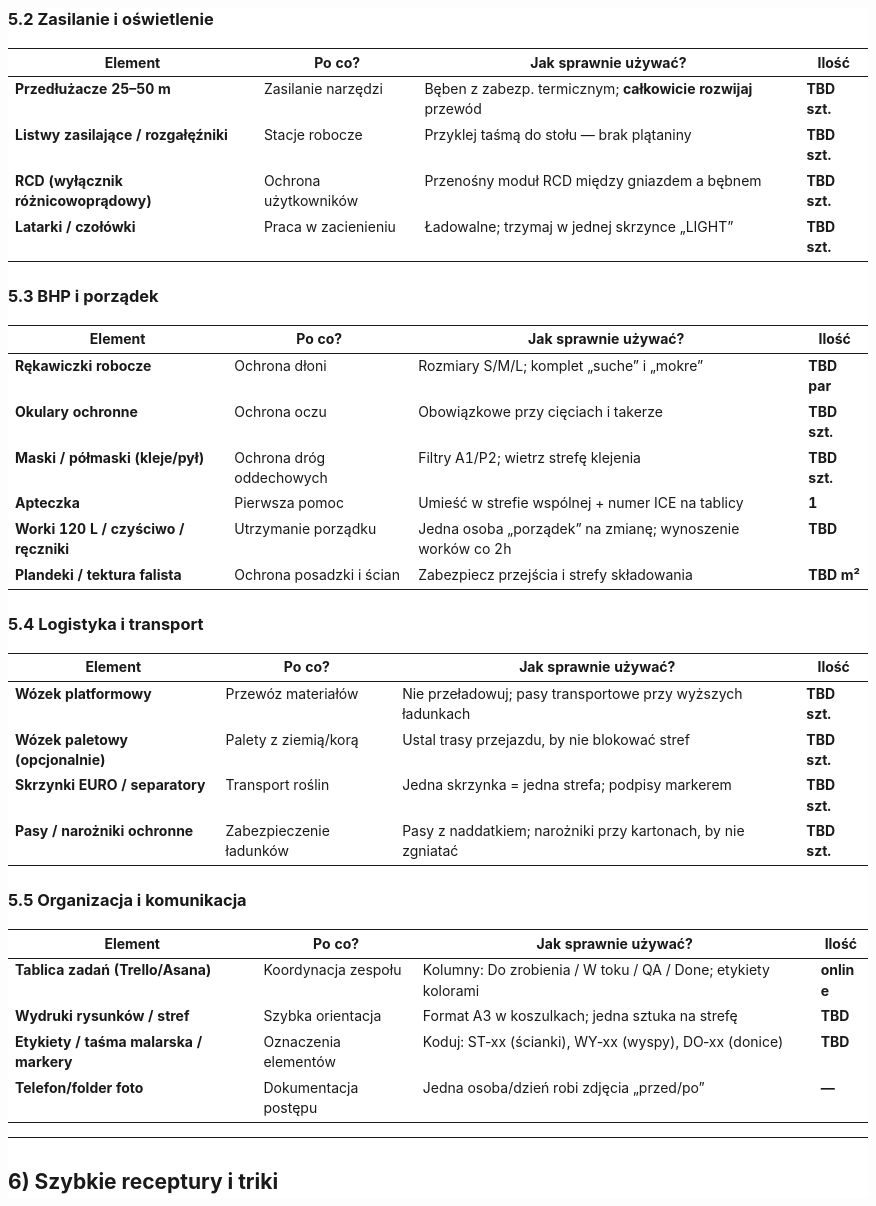 ### 5.2 Zasilanie i oświetlenie
| Element | Po co? | Jak sprawnie używać? | Ilość |
|---|---|---|---|
| **Przedłużacze 25–50 m** | Zasilanie narzędzi | Bęben z zabezp. termicznym; **całkowicie rozwijaj** przewód | **TBD szt.** |
| **Listwy zasilające / rozgałęźniki** | Stacje robocze | Przyklej taśmą do stołu — brak plątaniny | **TBD szt.** |
| **RCD (wyłącznik różnicowoprądowy)** | Ochrona użytkowników | Przenośny moduł RCD między gniazdem a bębnem | **TBD szt.** |
| **Latarki / czołówki** | Praca w zacienieniu | Ładowalne; trzymaj w jednej skrzynce „LIGHT” | **TBD szt.** |

### 5.3 BHP i porządek
| Element | Po co? | Jak sprawnie używać? | Ilość |
|---|---|---|---|
| **Rękawiczki robocze** | Ochrona dłoni | Rozmiary S/M/L; komplet „suche” i „mokre” | **TBD par** |
| **Okulary ochronne** | Ochrona oczu | Obowiązkowe przy cięciach i takerze | **TBD szt.** |
| **Maski / półmaski (kleje/pył)** | Ochrona dróg oddechowych | Filtry A1/P2; wietrz strefę klejenia | **TBD szt.** |
| **Apteczka** | Pierwsza pomoc | Umieść w strefie wspólnej + numer ICE na tablicy | **1** |
| **Worki 120 L / czyściwo / ręczniki** | Utrzymanie porządku | Jedna osoba „porządek” na zmianę; wynoszenie worków co 2h | **TBD** |
| **Plandeki / tektura falista** | Ochrona posadzki i ścian | Zabezpiecz przejścia i strefy składowania | **TBD m²** |

### 5.4 Logistyka i transport
| Element | Po co? | Jak sprawnie używać? | Ilość |
|---|---|---|---|
| **Wózek platformowy** | Przewóz materiałów | Nie przeładowuj; pasy transportowe przy wyższych ładunkach | **TBD szt.** |
| **Wózek paletowy (opcjonalnie)** | Palety z ziemią/korą | Ustal trasy przejazdu, by nie blokować stref | **TBD szt.** |
| **Skrzynki EURO / separatory** | Transport roślin | Jedna skrzynka = jedna strefa; podpisy markerem | **TBD szt.** |
| **Pasy / narożniki ochronne** | Zabezpieczenie ładunków | Pasy z naddatkiem; narożniki przy kartonach, by nie zgniatać | **TBD szt.** |

### 5.5 Organizacja i komunikacja
| Element | Po co? | Jak sprawnie używać? | Ilość |
|---|---|---|---|
| **Tablica zadań (Trello/Asana)** | Koordynacja zespołu | Kolumny: Do zrobienia / W toku / QA / Done; etykiety kolorami | **online** |
| **Wydruki rysunków / stref** | Szybka orientacja | Format A3 w koszulkach; jedna sztuka na strefę | **TBD** |
| **Etykiety / taśma malarska / markery** | Oznaczenia elementów | Koduj: ST‑xx (ścianki), WY‑xx (wyspy), DO‑xx (donice) | **TBD** |
| **Telefon/folder foto** | Dokumentacja postępu | Jedna osoba/dzień robi zdjęcia „przed/po” | **—** |

---

## 6) Szybkie receptury i triki
